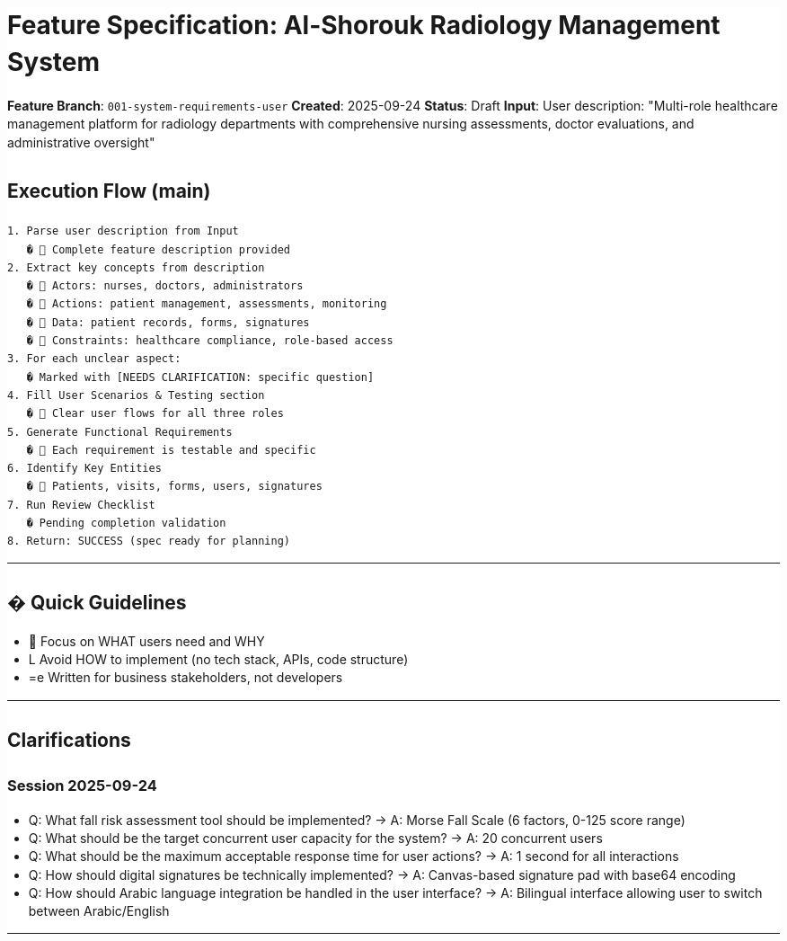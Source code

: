 # Feature Specification: Al-Shorouk Radiology Management System

**Feature Branch**: `001-system-requirements-user`
**Created**: 2025-09-24
**Status**: Draft
**Input**: User description: "Multi-role healthcare management platform for radiology departments with comprehensive nursing assessments, doctor evaluations, and administrative oversight"

## Execution Flow (main)
```
1. Parse user description from Input
   �  Complete feature description provided
2. Extract key concepts from description
   �  Actors: nurses, doctors, administrators
   �  Actions: patient management, assessments, monitoring
   �  Data: patient records, forms, signatures
   �  Constraints: healthcare compliance, role-based access
3. For each unclear aspect:
   � Marked with [NEEDS CLARIFICATION: specific question]
4. Fill User Scenarios & Testing section
   �  Clear user flows for all three roles
5. Generate Functional Requirements
   �  Each requirement is testable and specific
6. Identify Key Entities
   �  Patients, visits, forms, users, signatures
7. Run Review Checklist
   � Pending completion validation
8. Return: SUCCESS (spec ready for planning)
```

---

## � Quick Guidelines
-  Focus on WHAT users need and WHY
- L Avoid HOW to implement (no tech stack, APIs, code structure)
- =e Written for business stakeholders, not developers

---

## Clarifications

### Session 2025-09-24
- Q: What fall risk assessment tool should be implemented? → A: Morse Fall Scale (6 factors, 0-125 score range)
- Q: What should be the target concurrent user capacity for the system? → A: 20 concurrent users
- Q: What should be the maximum acceptable response time for user actions? → A: 1 second for all interactions
- Q: How should digital signatures be technically implemented? → A: Canvas-based signature pad with base64 encoding
- Q: How should Arabic language integration be handled in the user interface? → A: Bilingual interface allowing user to switch between Arabic/English

---